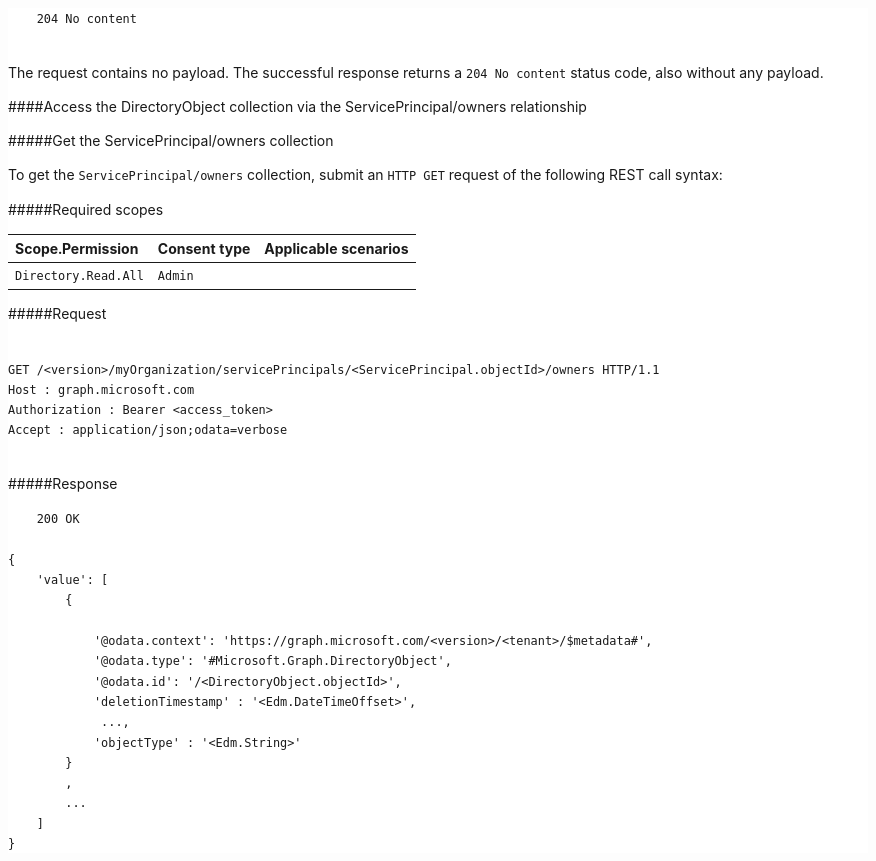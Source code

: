 ```
	204 No content


```

The request contains no payload. The successful response returns a `204 No content` status code, also without any payload. 

####Access the DirectoryObject collection via the ServicePrincipal/owners relationship

#####Get the ServicePrincipal/owners collection

To get the `ServicePrincipal/owners` collection, submit an `HTTP GET` request of the following REST call syntax: 

#####Required scopes

| Scope.Permission | Consent type | Applicable scenarios | 
| :-- | :-- | :-- | 
| `Directory.Read.All` | `Admin` |  | 
#####Request

```
	
GET /<version>/myOrganization/servicePrincipals/<ServicePrincipal.objectId>/owners HTTP/1.1
Host : graph.microsoft.com
Authorization : Bearer <access_token>
Accept : application/json;odata=verbose


```

#####Response

```
	200 OK

{
	'value': [
		{
		
			'@odata.context': 'https://graph.microsoft.com/<version>/<tenant>/$metadata#',
			'@odata.type': '#Microsoft.Graph.DirectoryObject',
			'@odata.id': '/<DirectoryObject.objectId>',
			'deletionTimestamp' : '<Edm.DateTimeOffset>',
			 ...,
			'objectType' : '<Edm.String>'
		}
		,
		...
	]
}

```
